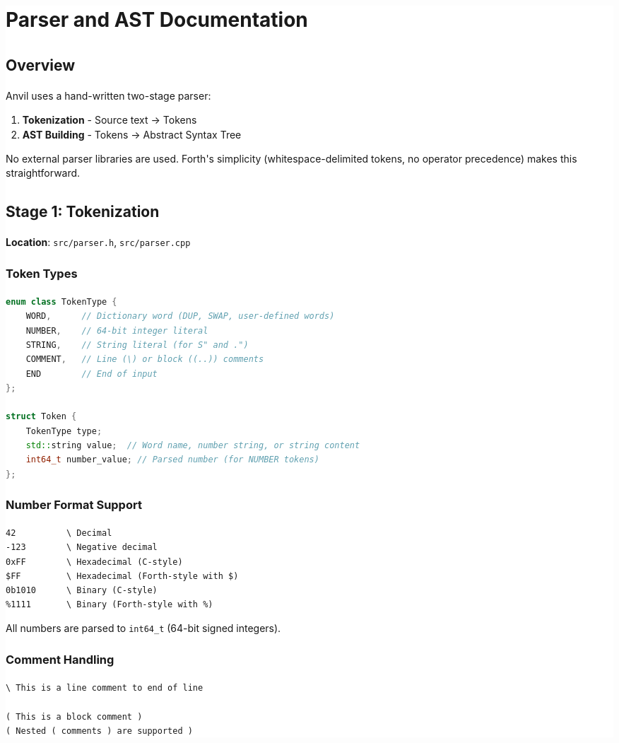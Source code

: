 # Parser and AST Documentation

## Overview

Anvil uses a hand-written two-stage parser:
1. **Tokenization** - Source text → Tokens
2. **AST Building** - Tokens → Abstract Syntax Tree

No external parser libraries are used. Forth's simplicity (whitespace-delimited tokens, no operator precedence) makes this straightforward.

## Stage 1: Tokenization

**Location**: `src/parser.h`, `src/parser.cpp`

### Token Types

```cpp
enum class TokenType {
    WORD,      // Dictionary word (DUP, SWAP, user-defined words)
    NUMBER,    // 64-bit integer literal
    STRING,    // String literal (for S" and .")
    COMMENT,   // Line (\) or block ((..)) comments
    END        // End of input
};

struct Token {
    TokenType type;
    std::string value;  // Word name, number string, or string content
    int64_t number_value; // Parsed number (for NUMBER tokens)
};
```

### Number Format Support

```forth
42          \ Decimal
-123        \ Negative decimal
0xFF        \ Hexadecimal (C-style)
$FF         \ Hexadecimal (Forth-style with $)
0b1010      \ Binary (C-style)
%1111       \ Binary (Forth-style with %)
```

All numbers are parsed to `int64_t` (64-bit signed integers).

### Comment Handling

```forth
\ This is a line comment to end of line

( This is a block comment )
( Nested ( comments ) are supported )
```

